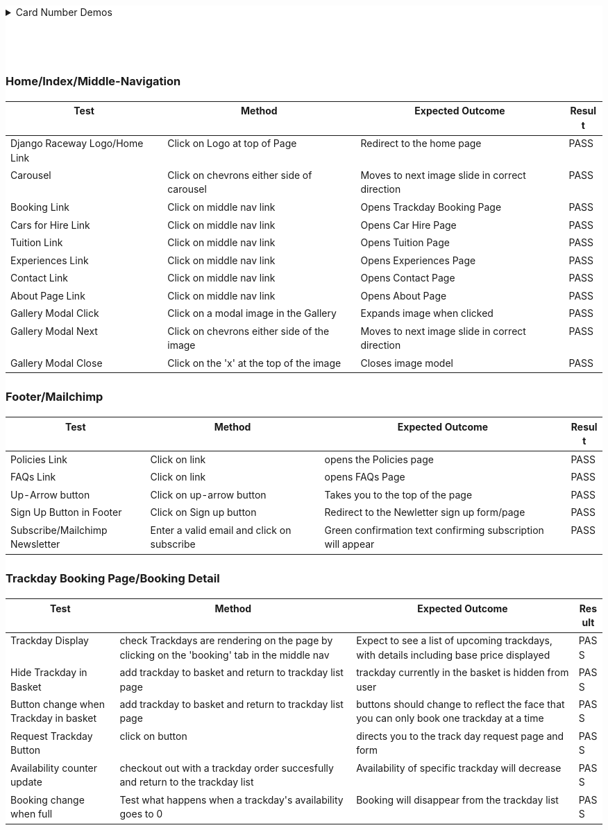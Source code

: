 <details><summary> Card Number Demos</summary></details>

<br></br>

### Home/Index/Middle-Navigation
| Test | Method | Expected Outcome | Result |
| - | - | - | - |
| Django Raceway Logo/Home Link | Click on Logo at top of Page | Redirect to the home page | PASS |
| Carousel | Click on chevrons either side of carousel | Moves to next image slide in correct direction | PASS |
| Booking Link | Click on middle nav link | Opens Trackday Booking Page | PASS |
| Cars for Hire Link | Click on middle nav link  | Opens Car Hire Page | PASS |
| Tuition Link | Click on middle nav link  | Opens Tuition Page | PASS |
| Experiences Link | Click on middle nav link  | Opens Experiences Page | PASS |
| Contact Link | Click on middle nav link  | Opens Contact Page | PASS |
| About Page Link | Click on middle nav link  | Opens About Page | PASS |
| Gallery Modal Click | Click on a modal image in the Gallery | Expands image when clicked | PASS |
| Gallery Modal Next | Click on chevrons either side of the image | Moves to next image slide in correct direction | PASS |
| Gallery Modal Close | Click on the 'x' at the top of the image | Closes image model | PASS |


### Footer/Mailchimp
| Test | Method | Expected Outcome | Result |
| - | - | - | - |
| Policies Link | Click on link | opens the Policies page | PASS |
| FAQs Link | Click on link | opens FAQs Page | PASS |
| Up-Arrow button | Click on up-arrow button | Takes you to the top of the page | PASS |
| Sign Up Button in Footer | Click on Sign up button | Redirect to the Newletter sign up form/page | PASS |
| Subscribe/Mailchimp Newsletter | Enter a valid email and click on subscribe | Green confirmation text confirming subscription will appear | PASS |


### Trackday Booking Page/Booking Detail
| Test | Method | Expected Outcome | Result |
| - | - | - | - |
| Trackday Display | check Trackdays are rendering on the page by clicking on the 'booking' tab in the middle nav | Expect to see a list of upcoming trackdays, with details including base price displayed | PASS |
| Hide Trackday in Basket | add trackday to basket and return to trackday list page | trackday currently in the basket is hidden from user | PASS |
| Button change when Trackday in basket | add trackday to basket and return to trackday list page | buttons should change to reflect the face that you can only book one trackday at a time | PASS |
| Request Trackday Button | click on button | directs you to the track day request page and form | PASS |
| Availability counter update | checkout out with a trackday order succesfully and return to the trackday list | Availability of specific trackday will decrease | PASS |
| Booking change when full | Test what happens when a trackday's availability goes to 0 | Booking will disappear from the trackday list | PASS |
